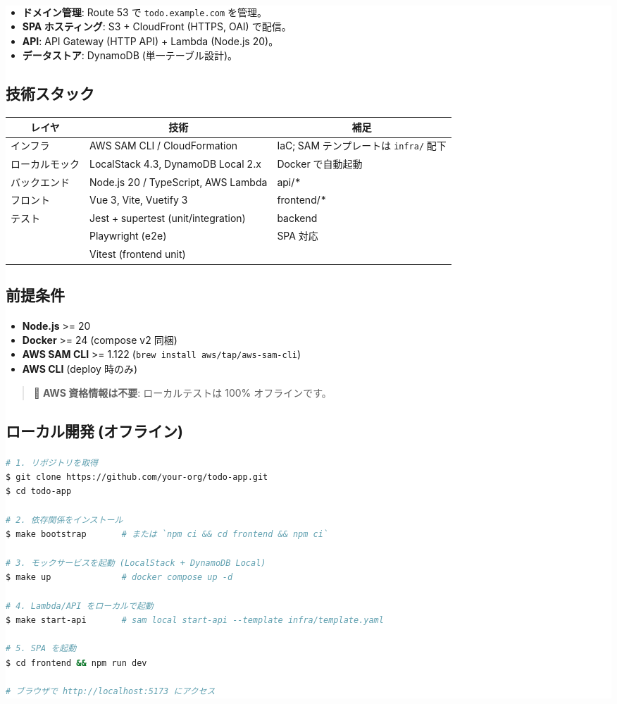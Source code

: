 * **ドメイン管理**: Route 53 で `todo.example.com` を管理。
* **SPA ホスティング**: S3 + CloudFront (HTTPS, OAI) で配信。
* **API**: API Gateway (HTTP API) + Lambda (Node.js 20)。
* **データストア**: DynamoDB (単一テーブル設計)。

## 技術スタック

| レイヤ     | 技術                                  | 補足                           |
| ------- | ----------------------------------- | ---------------------------- |
| インフラ    | AWS SAM CLI / CloudFormation        | IaC; SAM テンプレートは `infra/` 配下 |
| ローカルモック | LocalStack 4.3, DynamoDB Local 2.x  | Docker で自動起動                 |
| バックエンド  | Node.js 20 / TypeScript, AWS Lambda | api/\*                       |
| フロント    | Vue 3, Vite, Vuetify 3              | frontend/\*                  |
| テスト     | Jest + supertest (unit/integration) | backend                      |
|         | Playwright (e2e)                    | SPA 対応                       |
|         | Vitest (frontend unit)              |                              |

## 前提条件

* **Node.js** >= 20
* **Docker** >= 24  (compose v2 同梱)
* **AWS SAM CLI** >= 1.122  (`brew install aws/tap/aws-sam-cli`)
* **AWS CLI** (deploy 時のみ)

> 📝 **AWS 資格情報は不要**: ローカルテストは 100% オフラインです。

## ローカル開発 (オフライン)

```bash
# 1. リポジトリを取得
$ git clone https://github.com/your-org/todo-app.git
$ cd todo-app

# 2. 依存関係をインストール
$ make bootstrap       # または `npm ci && cd frontend && npm ci`

# 3. モックサービスを起動 (LocalStack + DynamoDB Local)
$ make up              # docker compose up -d

# 4. Lambda/API をローカルで起動
$ make start-api       # sam local start-api --template infra/template.yaml

# 5. SPA を起動
$ cd frontend && npm run dev

# ブラウザで http://localhost:5173 にアクセス
```
